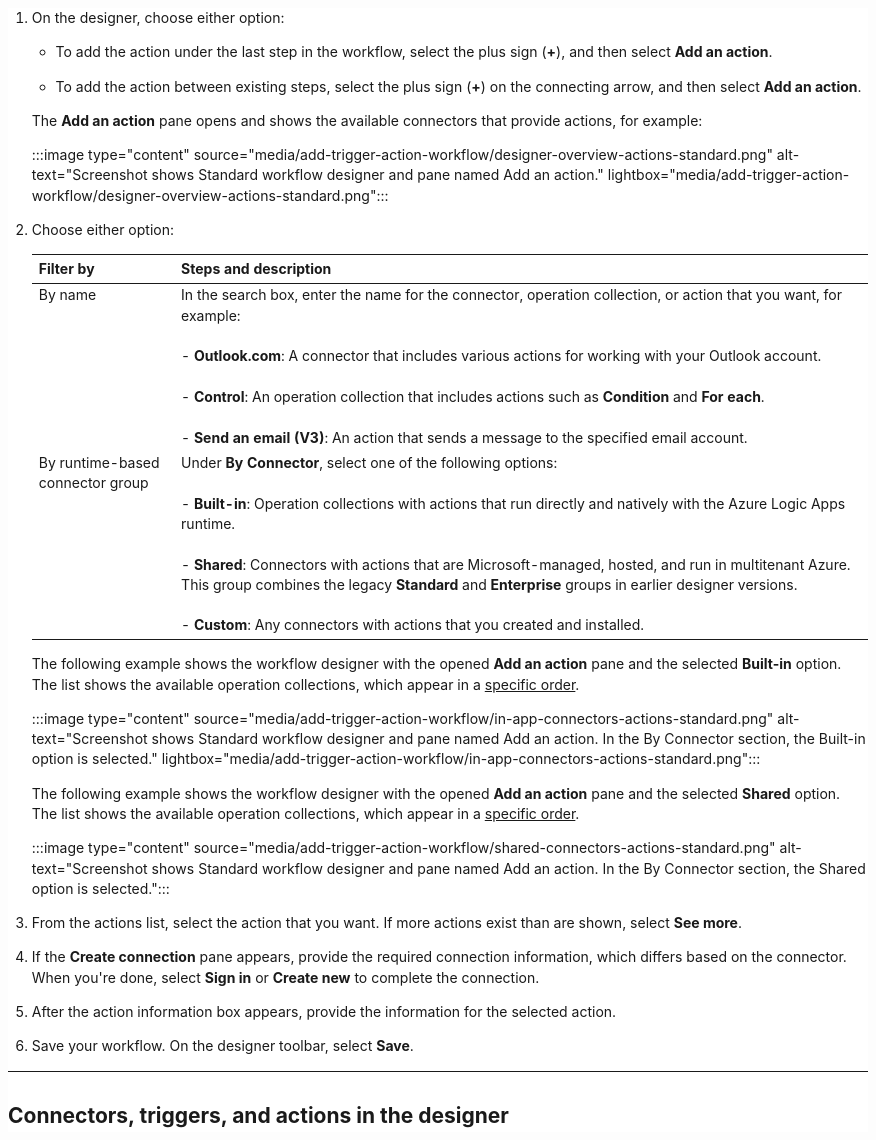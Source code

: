 1. On the designer, choose either option:

   * To add the action under the last step in the workflow, select the plus sign (**+**), and then select **Add an action**.

   * To add the action between existing steps, select the plus sign (**+**) on the connecting arrow, and then select **Add an action**.

   The **Add an action** pane opens and shows the available connectors that provide actions, for example:

   :::image type="content" source="media/add-trigger-action-workflow/designer-overview-actions-standard.png" alt-text="Screenshot shows Standard workflow designer and pane named Add an action." lightbox="media/add-trigger-action-workflow/designer-overview-actions-standard.png":::

1. Choose either option:

   | Filter by | Steps and description |
   |-----------|-----------------------|
   | By name | In the search box, enter the name for the connector, operation collection, or action that you want, for example: <br><br>- **Outlook.com**: A connector that includes various actions for working with your Outlook account. <br><br>- **Control**: An operation collection that includes actions such as **Condition** and **For each**. <br><br>- **Send an email (V3)**: An action that sends a message to the specified email account. |
   | By runtime-based connector group | Under **By Connector**, select one of the following options: <br><br>- **Built-in**: Operation collections with actions that run directly and natively with the Azure Logic Apps runtime. <br><br>- **Shared**: Connectors with actions that are Microsoft-managed, hosted, and run in multitenant Azure. This group combines the legacy **Standard** and **Enterprise** groups in earlier designer versions. <br><br>- **Custom**: Any connectors with actions that you created and installed. |

   The following example shows the workflow designer with the opened **Add an action** pane and the selected **Built-in** option. The list shows the available operation collections, which appear in a [specific order](create-workflow-with-trigger-or-action.md?tabs=standard#connectors-triggers-actions-designer).

   :::image type="content" source="media/add-trigger-action-workflow/in-app-connectors-actions-standard.png" alt-text="Screenshot shows Standard workflow designer and pane named Add an action. In the By Connector section, the Built-in option is selected." lightbox="media/add-trigger-action-workflow/in-app-connectors-actions-standard.png":::

   The following example shows the workflow designer with the opened **Add an action** pane and the selected **Shared** option. The list shows the available operation collections, which appear in a [specific order](create-workflow-with-trigger-or-action.md?tabs=standard#connectors-triggers-actions-designer).

   :::image type="content" source="media/add-trigger-action-workflow/shared-connectors-actions-standard.png" alt-text="Screenshot shows Standard workflow designer and pane named Add an action. In the By Connector section, the Shared option is selected.":::

1. From the actions list, select the action that you want. If more actions exist than are shown, select **See more**.

1. If the **Create connection** pane appears, provide the required connection information, which differs based on the connector. When you're done, select **Sign in** or **Create new** to complete the connection.

1. After the action information box appears, provide the information for the selected action.

1. Save your workflow. On the designer toolbar, select **Save**.

---

<a name="connectors-triggers-actions-designer"></a>

## Connectors, triggers, and actions in the designer
